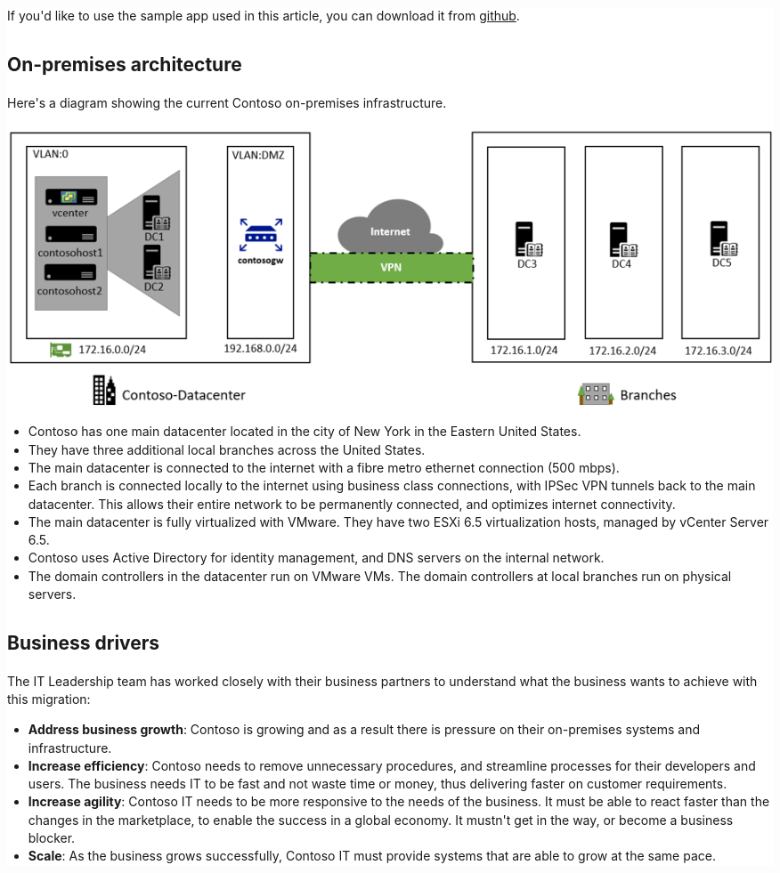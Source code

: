 If you'd like to use the sample app used in this article, you can download it from [github](https://github.com/Microsoft/SmartHotel360).

## On-premises architecture

Here's a diagram showing the current Contoso on-premises infrastructure.

![Contoso architecture](./media/contoso-migration-rehost-vm-sql-managed-instance/contoso-architecture.png)  

- Contoso has one main datacenter located in the city of New York in the Eastern United States.
- They have three additional local branches across the United States.
- The main datacenter is connected to the internet with a fibre metro ethernet connection (500 mbps).
- Each branch is connected locally to the internet using business class connections, with IPSec VPN tunnels back to the main datacenter. This allows their entire network to be permanently connected, and optimizes internet connectivity.
- The main datacenter is fully virtualized with VMware. They have two ESXi 6.5 virtualization hosts, managed by vCenter Server 6.5.
- Contoso uses Active Directory for identity management, and DNS servers on the internal network.
- The domain controllers in the datacenter run on VMware VMs. The domain controllers at local branches run on physical servers.



## Business drivers

The IT Leadership team has worked closely with their business partners to understand what the business wants to achieve with this migration:

- **Address business growth**: Contoso is growing and as a result there is pressure on their on-premises systems and infrastructure.
- **Increase efficiency**: Contoso needs to remove unnecessary procedures, and streamline processes for their developers and users.  The business needs IT to be fast and not waste time or money, thus delivering faster on customer requirements.
- **Increase agility**:  Contoso IT needs to be more responsive to the needs of the business. It must be able to react faster than the changes in the marketplace, to enable the success in a global economy.  It mustn't get in the way, or become a business blocker.
- **Scale**: As the business grows successfully, Contoso IT must provide systems that are able to grow at the same pace.
